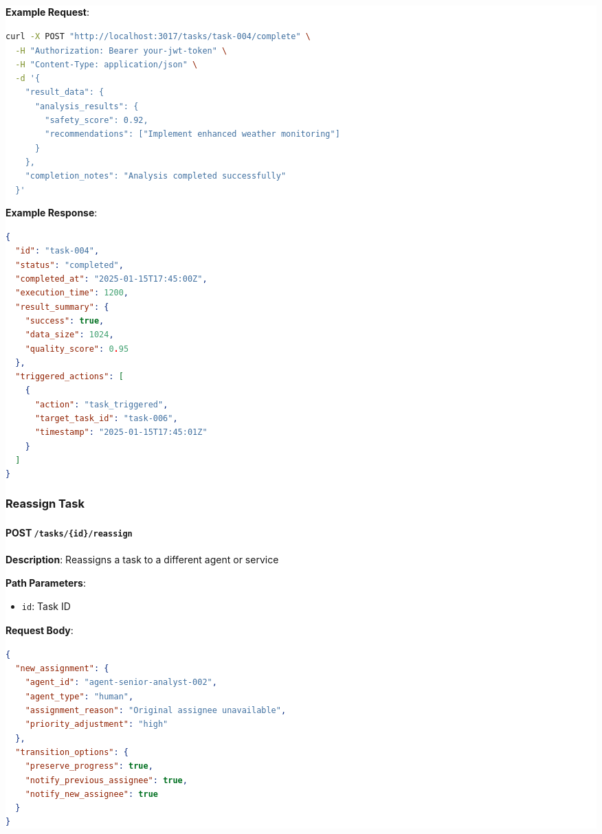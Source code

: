 **Example Request**:
```bash
curl -X POST "http://localhost:3017/tasks/task-004/complete" \
  -H "Authorization: Bearer your-jwt-token" \
  -H "Content-Type: application/json" \
  -d '{
    "result_data": {
      "analysis_results": {
        "safety_score": 0.92,
        "recommendations": ["Implement enhanced weather monitoring"]
      }
    },
    "completion_notes": "Analysis completed successfully"
  }'
```

**Example Response**:
```json
{
  "id": "task-004",
  "status": "completed",
  "completed_at": "2025-01-15T17:45:00Z",
  "execution_time": 1200,
  "result_summary": {
    "success": true,
    "data_size": 1024,
    "quality_score": 0.95
  },
  "triggered_actions": [
    {
      "action": "task_triggered", 
      "target_task_id": "task-006",
      "timestamp": "2025-01-15T17:45:01Z"
    }
  ]
}
```

### Reassign Task

#### POST `/tasks/{id}/reassign`
**Description**: Reassigns a task to a different agent or service

**Path Parameters**:
- `id`: Task ID

**Request Body**:
```json
{
  "new_assignment": {
    "agent_id": "agent-senior-analyst-002",
    "agent_type": "human",
    "assignment_reason": "Original assignee unavailable",
    "priority_adjustment": "high"
  },
  "transition_options": {
    "preserve_progress": true,
    "notify_previous_assignee": true,
    "notify_new_assignee": true
  }
}
```
